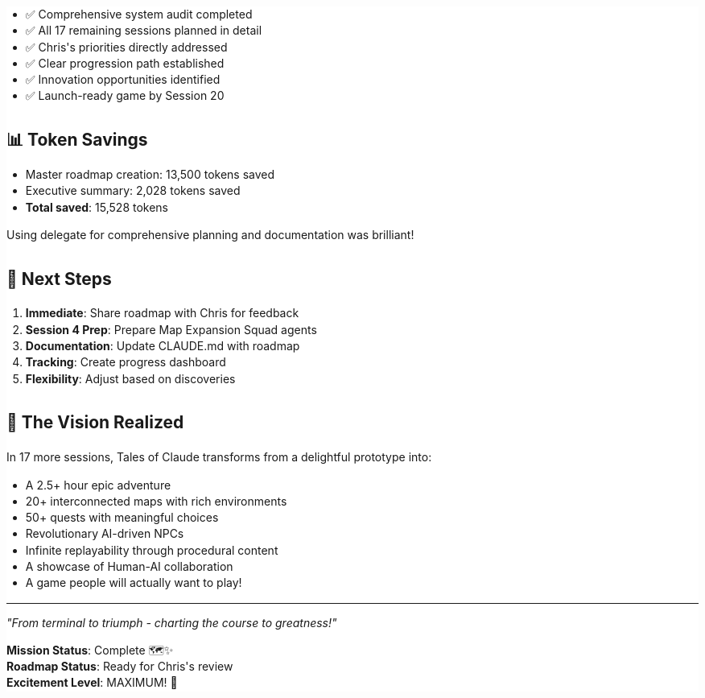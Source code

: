 - ✅ Comprehensive system audit completed
- ✅ All 17 remaining sessions planned in detail
- ✅ Chris's priorities directly addressed
- ✅ Clear progression path established
- ✅ Innovation opportunities identified
- ✅ Launch-ready game by Session 20

## 📊 Token Savings

- Master roadmap creation: 13,500 tokens saved
- Executive summary: 2,028 tokens saved
- **Total saved**: 15,528 tokens

Using delegate for comprehensive planning and documentation was brilliant!

## 🚀 Next Steps

1. **Immediate**: Share roadmap with Chris for feedback
2. **Session 4 Prep**: Prepare Map Expansion Squad agents
3. **Documentation**: Update CLAUDE.md with roadmap
4. **Tracking**: Create progress dashboard
5. **Flexibility**: Adjust based on discoveries

## 🌟 The Vision Realized

In 17 more sessions, Tales of Claude transforms from a delightful prototype into:
- A 2.5+ hour epic adventure
- 20+ interconnected maps with rich environments
- 50+ quests with meaningful choices
- Revolutionary AI-driven NPCs
- Infinite replayability through procedural content
- A showcase of Human-AI collaboration
- A game people will actually want to play!

---

*"From terminal to triumph - charting the course to greatness!"*

**Mission Status**: Complete 🗺️✨  
**Roadmap Status**: Ready for Chris's review  
**Excitement Level**: MAXIMUM! 🚀